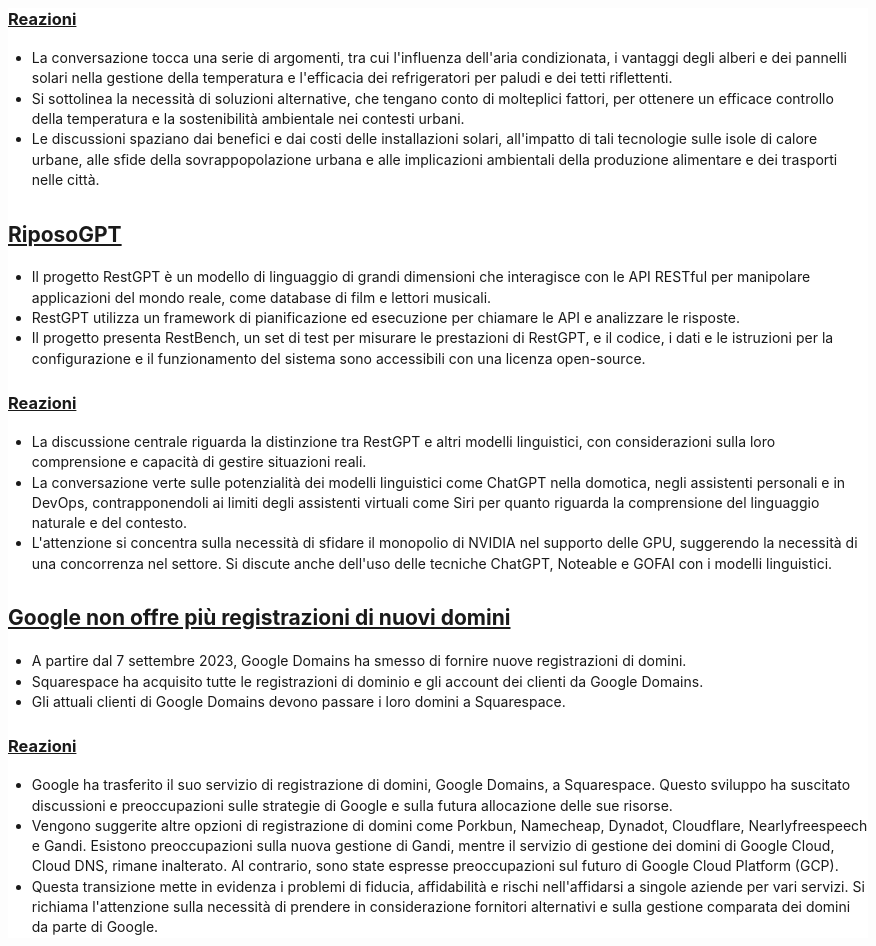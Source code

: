 ### [Reazioni](https://news.ycombinator.com/item?id=37455382)

- La conversazione tocca una serie di argomenti, tra cui l'influenza dell'aria condizionata, i vantaggi degli alberi e dei pannelli solari nella gestione della temperatura e l'efficacia dei refrigeratori per paludi e dei tetti riflettenti.
- Si sottolinea la necessità di soluzioni alternative, che tengano conto di molteplici fattori, per ottenere un efficace controllo della temperatura e la sostenibilità ambientale nei contesti urbani.
- Le discussioni spaziano dai benefici e dai costi delle installazioni solari, all'impatto di tali tecnologie sulle isole di calore urbane, alle sfide della sovrappopolazione urbana e alle implicazioni ambientali della produzione alimentare e dei trasporti nelle città.

## [RiposoGPT](https://github.com/Yifan-Song793/RestGPT)

- Il progetto RestGPT è un modello di linguaggio di grandi dimensioni che interagisce con le API RESTful per manipolare applicazioni del mondo reale, come database di film e lettori musicali.
- RestGPT utilizza un framework di pianificazione ed esecuzione per chiamare le API e analizzare le risposte.
- Il progetto presenta RestBench, un set di test per misurare le prestazioni di RestGPT, e il codice, i dati e le istruzioni per la configurazione e il funzionamento del sistema sono accessibili con una licenza open-source.

### [Reazioni](https://news.ycombinator.com/item?id=37462125)

- La discussione centrale riguarda la distinzione tra RestGPT e altri modelli linguistici, con considerazioni sulla loro comprensione e capacità di gestire situazioni reali.
- La conversazione verte sulle potenzialità dei modelli linguistici come ChatGPT nella domotica, negli assistenti personali e in DevOps, contrapponendoli ai limiti degli assistenti virtuali come Siri per quanto riguarda la comprensione del linguaggio naturale e del contesto.
- L'attenzione si concentra sulla necessità di sfidare il monopolio di NVIDIA nel supporto delle GPU, suggerendo la necessità di una concorrenza nel settore. Si discute anche dell'uso delle tecniche ChatGPT, Noteable e GOFAI con i modelli linguistici.

## [Google non offre più registrazioni di nuovi domini](https://domains.google/)

- A partire dal 7 settembre 2023, Google Domains ha smesso di fornire nuove registrazioni di domini.
- Squarespace ha acquisito tutte le registrazioni di dominio e gli account dei clienti da Google Domains.
- Gli attuali clienti di Google Domains devono passare i loro domini a Squarespace.

### [Reazioni](https://news.ycombinator.com/item?id=37455574)

- Google ha trasferito il suo servizio di registrazione di domini, Google Domains, a Squarespace. Questo sviluppo ha suscitato discussioni e preoccupazioni sulle strategie di Google e sulla futura allocazione delle sue risorse.
- Vengono suggerite altre opzioni di registrazione di domini come Porkbun, Namecheap, Dynadot, Cloudflare, Nearlyfreespeech e Gandi. Esistono preoccupazioni sulla nuova gestione di Gandi, mentre il servizio di gestione dei domini di Google Cloud, Cloud DNS, rimane inalterato. Al contrario, sono state espresse preoccupazioni sul futuro di Google Cloud Platform (GCP).
- Questa transizione mette in evidenza i problemi di fiducia, affidabilità e rischi nell'affidarsi a singole aziende per vari servizi. Si richiama l'attenzione sulla necessità di prendere in considerazione fornitori alternativi e sulla gestione comparata dei domini da parte di Google.
